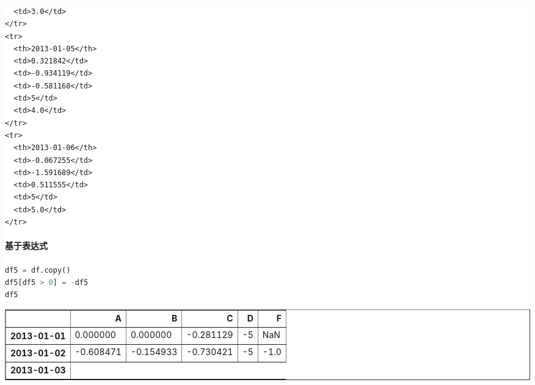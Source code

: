       <td>3.0</td>
    </tr>
    <tr>
      <th>2013-01-05</th>
      <td>0.321842</td>
      <td>-0.934119</td>
      <td>-0.581168</td>
      <td>5</td>
      <td>4.0</td>
    </tr>
    <tr>
      <th>2013-01-06</th>
      <td>-0.067255</td>
      <td>-1.591689</td>
      <td>0.511555</td>
      <td>5</td>
      <td>5.0</td>
    </tr>
  </tbody>
</table>
</div>



#### 基于表达式


```python
df5 = df.copy()
df5[df5 > 0] = -df5
df5
```




<div>

<table border="1" class="dataframe">
  <thead>
    <tr style="text-align: right;">
      <th></th>
      <th>A</th>
      <th>B</th>
      <th>C</th>
      <th>D</th>
      <th>F</th>
    </tr>
  </thead>
  <tbody>
    <tr>
      <th>2013-01-01</th>
      <td>0.000000</td>
      <td>0.000000</td>
      <td>-0.281129</td>
      <td>-5</td>
      <td>NaN</td>
    </tr>
    <tr>
      <th>2013-01-02</th>
      <td>-0.608471</td>
      <td>-0.154933</td>
      <td>-0.730421</td>
      <td>-5</td>
      <td>-1.0</td>
    </tr>
    <tr>
      <th>2013-01-03</th>